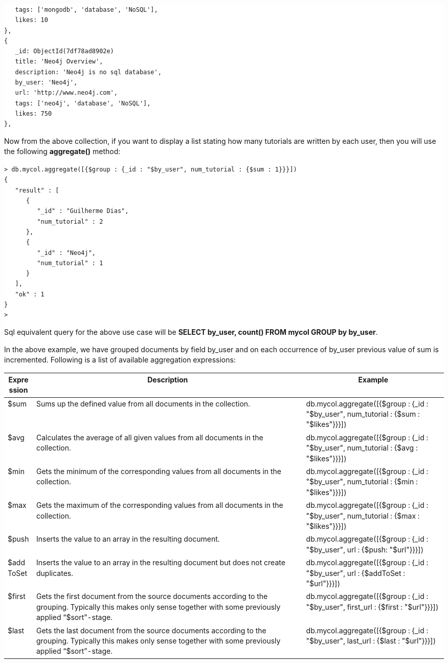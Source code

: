 ```
   tags: ['mongodb', 'database', 'NoSQL'],
   likes: 10
},
{
   _id: ObjectId(7df78ad8902e)
   title: 'Neo4j Overview', 
   description: 'Neo4j is no sql database',
   by_user: 'Neo4j',
   url: 'http://www.neo4j.com',
   tags: ['neo4j', 'database', 'NoSQL'],
   likes: 750
},
```

Now from the above collection, if you want to display a list stating how many tutorials are written by each user, then you will use the following **aggregate()** method:
```
> db.mycol.aggregate([{$group : {_id : "$by_user", num_tutorial : {$sum : 1}}}])
{
   "result" : [
      {
         "_id" : "Guilherme Dias",
         "num_tutorial" : 2
      },
      {
         "_id" : "Neo4j",
         "num_tutorial" : 1
      }
   ],
   "ok" : 1
}
>
```

Sql equivalent query for the above use case will be **SELECT by_user, count() FROM mycol GROUP by by_user**.

In the above example, we have grouped documents by field by_user and on each occurrence of by_user previous value of sum is incremented. Following is a list of available aggregation expressions:

| **Expression** | **Description** | **Example** |
| --- | --- | --- |
| $sum | Sums up the defined value from all documents in the collection. | db.mycol.aggregate([{$group : {_id : "$by_user", num_tutorial : {$sum : "$likes"}}}]) |
| $avg | Calculates the average of all given values from all documents in the collection. | db.mycol.aggregate([{$group : {_id : "$by_user", num_tutorial : {$avg : "$likes"}}}]) |
| $min | Gets the minimum of the corresponding values from all documents in the collection. | db.mycol.aggregate([{$group : {_id : "$by_user", num_tutorial : {$min : "$likes"}}}]) |
| $max | Gets the maximum of the corresponding values from all documents in the collection. | db.mycol.aggregate([{$group : {_id : "$by_user", num_tutorial : {$max : "$likes"}}}]) |
| $push | Inserts the value to an array in the resulting document. | db.mycol.aggregate([{$group : {_id : "$by_user", url : {$push: "$url"}}}]) |
| $addToSet | 	Inserts the value to an array in the resulting document but does not create duplicates. | db.mycol.aggregate([{$group : {_id : "$by_user", url : {$addToSet : "$url"}}}]) |
| $first | Gets the first document from the source documents according to the grouping. Typically this makes only sense together with some previously applied “$sort”-stage. | db.mycol.aggregate([{$group : {_id : "$by_user", first_url : {$first : "$url"}}}]) |
| $last | Gets the last document from the source documents according to the grouping. Typically this makes only sense together with some previously applied “$sort”-stage. | db.mycol.aggregate([{$group : {_id : "$by_user", last_url : {$last : "$url"}}}]) |
